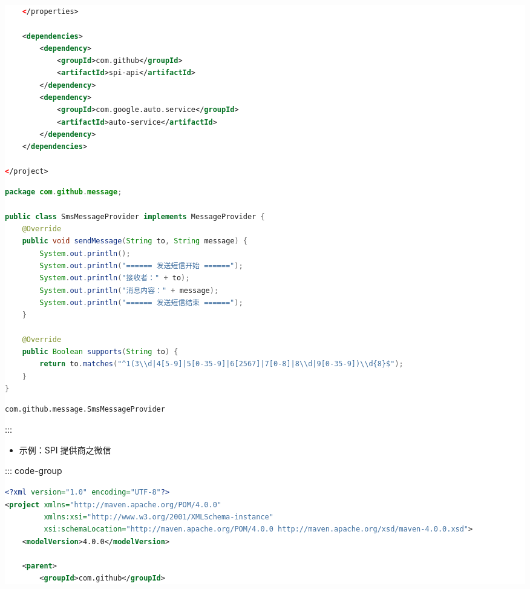 ```xml [Maven(spi-provider-sms 中的 pom.xml)]
    </properties>

    <dependencies>
        <dependency>
            <groupId>com.github</groupId>
            <artifactId>spi-api</artifactId>
        </dependency>
        <dependency>
            <groupId>com.google.auto.service</groupId>
            <artifactId>auto-service</artifactId>
        </dependency>
    </dependencies>

</project>
```

```java [SmsMessageProvider.java]
package com.github.message;

public class SmsMessageProvider implements MessageProvider {
    @Override
    public void sendMessage(String to, String message) {
        System.out.println();
        System.out.println("====== 发送短信开始 ======");
        System.out.println("接收者：" + to);
        System.out.println("消息内容：" + message);
        System.out.println("====== 发送短信结束 ======");
    }

    @Override
    public Boolean supports(String to) {
        return to.matches("^1(3\\d|4[5-9]|5[0-35-9]|6[2567]|7[0-8]|8\\d|9[0-35-9])\\d{8}$");
    }
}
```

```txt [META-INF/services/com.github.mesage.MesageProvider]
com.github.message.SmsMessageProvider
```

:::



* 示例：SPI 提供商之微信

::: code-group

```xml [Maven(spi-provider-wechat 中的 pom.xml)]
<?xml version="1.0" encoding="UTF-8"?>
<project xmlns="http://maven.apache.org/POM/4.0.0"
         xmlns:xsi="http://www.w3.org/2001/XMLSchema-instance"
         xsi:schemaLocation="http://maven.apache.org/POM/4.0.0 http://maven.apache.org/xsd/maven-4.0.0.xsd">
    <modelVersion>4.0.0</modelVersion>

    <parent>
        <groupId>com.github</groupId>
